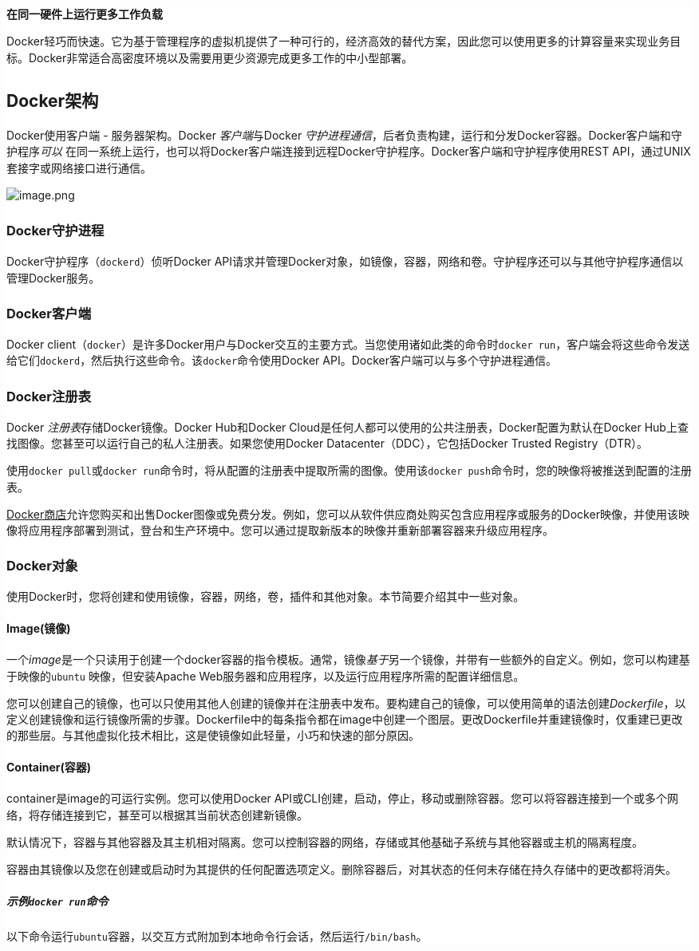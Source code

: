 **在同一硬件上运行更多工作负载**

Docker轻巧而快速。它为基于管理程序的虚拟机提供了一种可行的，经济高效的替代方案，因此您可以使用更多的计算容量来实现业务目标。Docker非常适合高密度环境以及需要用更少资源完成更多工作的中小型部署。

## Docker架构

Docker使用客户端 - 服务器架构。Docker *客户端*与Docker *守护进程通信*，后者负责构建，运行和分发Docker容器。Docker客户端和守护程序*可以* 在同一系统上运行，也可以将Docker客户端连接到远程Docker守护程序。Docker客户端和守护程序使用REST API，通过UNIX套接字或网络接口进行通信。

![image.png](https://upload-images.jianshu.io/upload_images/13148580-a7f3525223e3cac5.png?imageMogr2/auto-orient/strip%7CimageView2/2/w/1240)

### Docker守护进程

Docker守护程序（`dockerd`）侦听Docker API请求并管理Docker对象，如镜像，容器，网络和卷。守护程序还可以与其他守护程序通信以管理Docker服务。

### Docker客户端

Docker client（`docker`）是许多Docker用户与Docker交互的主要方式。当您使用诸如此类的命令时`docker run`，客户端会将这些命令发送给它们`dockerd`，然后执行这些命令。该`docker`命令使用Docker API。Docker客户端可以与多个守护进程通信。

### Docker注册表

Docker *注册表*存储Docker镜像。Docker Hub和Docker Cloud是任何人都可以使用的公共注册表，Docker配置为默认在Docker Hub上查找图像。您甚至可以运行自己的私人注册表。如果您使用Docker Datacenter（DDC），它包括Docker Trusted Registry（DTR）。

使用`docker pull`或`docker run`命令时，将从配置的注册表中提取所需的图像。使用该`docker push`命令时，您的映像将被推送到配置的注册表。

[Docker商店](http://store.docker.com/)允许您购买和出售Docker图像或免费分发。例如，您可以从软件供应商处购买包含应用程序或服务的Docker映像，并使用该映像将应用程序部署到测试，登台和生产环境中。您可以通过提取新版本的映像并重新部署容器来升级应用程序。

### Docker对象

使用Docker时，您将创建和使用镜像，容器，网络，卷，插件和其他对象。本节简要介绍其中一些对象。

#### Image(镜像)

一个*image*是一个只读用于创建一个docker容器的指令模板。通常，镜像*基于*另一个镜像，并带有一些额外的自定义。例如，您可以构建基于映像的`ubuntu` 映像，但安装Apache Web服务器和应用程序，以及运行应用程序所需的配置详细信息。

您可以创建自己的镜像，也可以只使用其他人创建的镜像并在注册表中发布。要构建自己的镜像，可以使用简单的语法创建*Dockerfile*，以定义创建镜像和运行镜像所需的步骤。Dockerfile中的每条指令都在image中创建一个图层。更改Dockerfile并重建镜像时，仅重建已更改的那些层。与其他虚拟化技术相比，这是使镜像如此轻量，小巧和快速的部分原因。

#### Container(容器)

container是image的可运行实例。您可以使用Docker API或CLI创建，启动，停止，移动或删除容器。您可以将容器连接到一个或多个网络，将存储连接到它，甚至可以根据其当前状态创建新镜像。

默认情况下，容器与其他容器及其主机相对隔离。您可以控制容器的网络，存储或其他基础子系统与其他容器或主机的隔离程度。

容器由其镜像以及您在创建或启动时为其提供的任何配置选项定义。删除容器后，对其状态的任何未存储在持久存储中的更改都将消失。

##### 示例`docker run`命令

以下命令运行`ubuntu`容器，以交互方式附加到本地命令行会话，然后运行`/bin/bash`。
